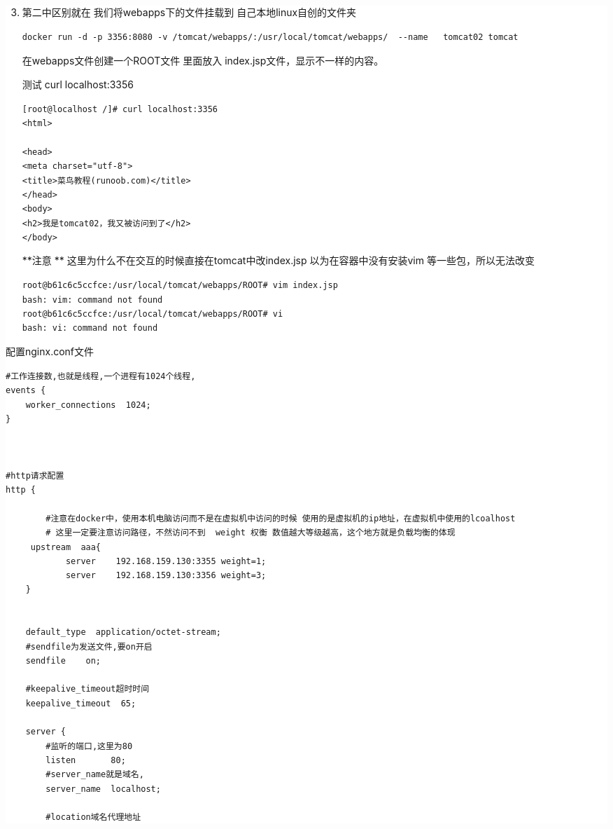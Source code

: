 
3. 第二中区别就在 我们将webapps下的文件挂载到 自己本地linux自创的文件夹

   ```shell
   docker run -d -p 3356:8080 -v /tomcat/webapps/:/usr/local/tomcat/webapps/  --name   tomcat02 tomcat
   ```

   在webapps文件创建一个ROOT文件 里面放入 index.jsp文件，显示不一样的内容。

   测试 curl  localhost:3356

   ```shell
   [root@localhost /]# curl localhost:3356
   <html>
   
   <head>
   <meta charset="utf-8">
   <title>菜鸟教程(runoob.com)</title>
   </head>
   <body>
   <h2>我是tomcat02，我又被访问到了</h2>
   </body>
   ```

   **注意 ** 这里为什么不在交互的时候直接在tomcat中改index.jsp  以为在容器中没有安装vim 等一些包，所以无法改变

   ```shell
   root@b61c6c5ccfce:/usr/local/tomcat/webapps/ROOT# vim index.jsp
   bash: vim: command not found
   root@b61c6c5ccfce:/usr/local/tomcat/webapps/ROOT# vi
   bash: vi: command not found
   ```

配置nginx.conf文件

```shell
#工作连接数,也就是线程,一个进程有1024个线程,
events {
    worker_connections  1024;
}
 


#http请求配置
http {
		
		#注意在docker中，使用本机电脑访问而不是在虚拟机中访问的时候 使用的是虚拟机的ip地址，在虚拟机中使用的lcoalhost
		# 这里一定要注意访问路径，不然访问不到  weight 权衡 数值越大等级越高，这个地方就是负载均衡的体现
	 upstream  aaa{
       		server    192.168.159.130:3355 weight=1;
       		server    192.168.159.130:3356 weight=3;
   	}
	

    default_type  application/octet-stream; 
    #sendfile为发送文件,要on开启
    sendfile    on;
    
    #keepalive_timeout超时时间
    keepalive_timeout  65;
    
    server {
        #监听的端口,这里为80
        listen       80;
        #server_name就是域名,
        server_name  localhost;
        
        #location域名代理地址
```